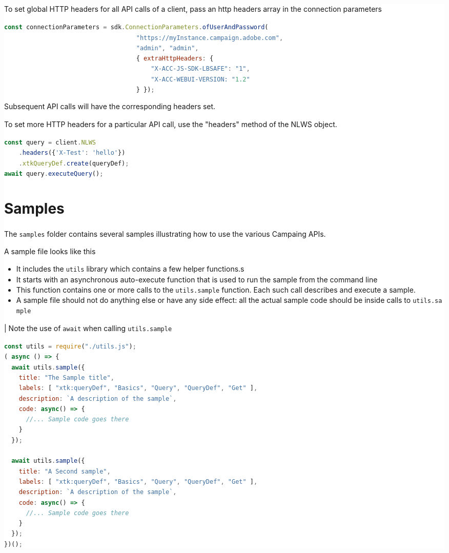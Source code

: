 To set global HTTP headers for all API calls of a client, pass an http headers array in the connection parameters
```js
const connectionParameters = sdk.ConnectionParameters.ofUserAndPassword(
                                    "https://myInstance.campaign.adobe.com", 
                                    "admin", "admin",
                                    { extraHttpHeaders: {
                                        "X-ACC-JS-SDK-LBSAFE": "1",
                                        "X-ACC-WEBUI-VERSION: "1.2"
                                    } });
```

Subsequent API calls will have the corresponding headers set.

To set more HTTP headers for a particular API call, use the "headers" method of the NLWS object.

```js
const query = client.NLWS
    .headers({'X-Test': 'hello'})
    .xtkQueryDef.create(queryDef);
await query.executeQuery();
```



# Samples

The `samples` folder contains several samples illustrating how to use the various Campaing APIs.

A sample file looks like this
* It includes the `utils` library which contains a few helper functions.s
* It starts with an asynchronous auto-execute function that is used to run the sample from the command line
* This function contains one or more calls to the `utils.sample` function. Each such call describes and execute a sample.
* A sample file should not do anything else or have any side effect: all the actual sample code should be inside calls to `utils.sample`

| Note the use of `await` when calling `utils.sample`

```js
const utils = require("./utils.js");
( async () => {
  await utils.sample({
    title: "The Sample title",
    labels: [ "xtk:queryDef", "Basics", "Query", "QueryDef", "Get" ],
    description: `A description of the sample`,
    code: async() => {
      //... Sample code goes there
    }
  });

  await utils.sample({
    title: "A Second sample",
    labels: [ "xtk:queryDef", "Basics", "Query", "QueryDef", "Get" ],
    description: `A description of the sample`,
    code: async() => {
      //... Sample code goes there
    }
  });
})();
```
